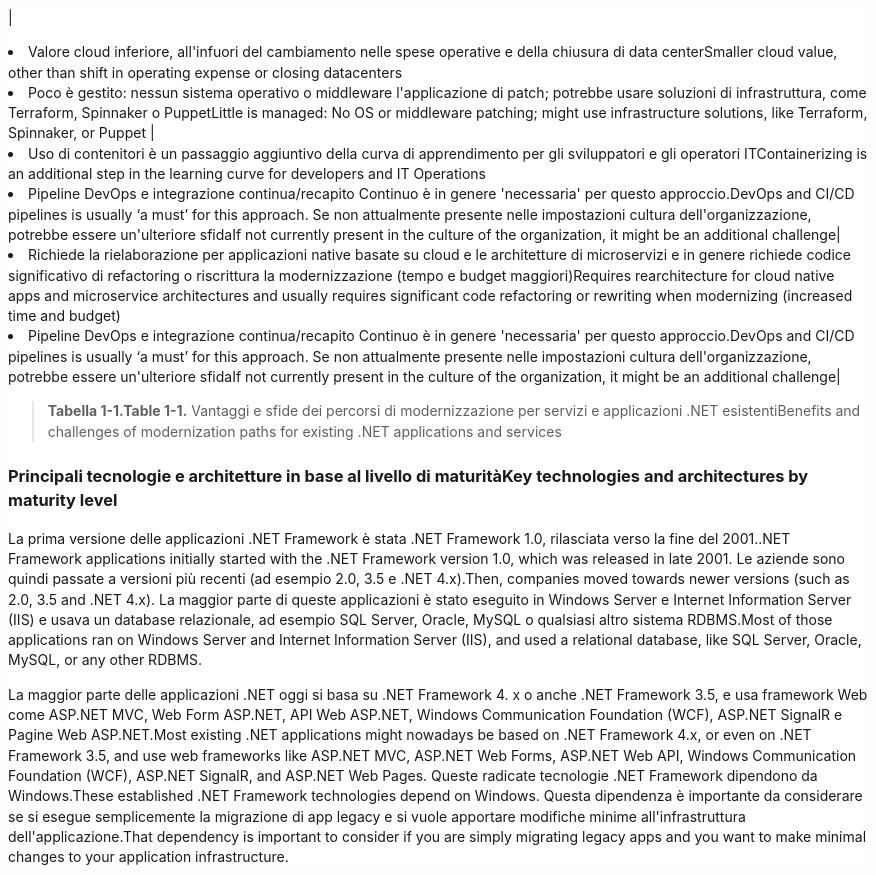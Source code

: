 | <li> <span data-ttu-id="b4600-210">Valore cloud inferiore, all'infuori del cambiamento nelle spese operative e della chiusura di data center</span><span class="sxs-lookup"><span data-stu-id="b4600-210">Smaller cloud value, other than shift in operating expense or closing datacenters</span></span> <li> <span data-ttu-id="b4600-211">Poco è gestito: nessun sistema operativo o middleware l'applicazione di patch; potrebbe usare soluzioni di infrastruttura, come Terraform, Spinnaker o Puppet</span><span class="sxs-lookup"><span data-stu-id="b4600-211">Little is managed: No OS or middleware patching; might use infrastructure solutions, like Terraform, Spinnaker, or Puppet</span></span> | <li> <span data-ttu-id="b4600-212">Uso di contenitori è un passaggio aggiuntivo della curva di apprendimento per gli sviluppatori e gli operatori IT</span><span class="sxs-lookup"><span data-stu-id="b4600-212">Containerizing is an additional step in the learning curve for developers and IT Operations</span></span> <li> <span data-ttu-id="b4600-213">Pipeline DevOps e integrazione continua/recapito Continuo è in genere 'necessaria' per questo approccio.</span><span class="sxs-lookup"><span data-stu-id="b4600-213">DevOps and CI/CD pipelines is usually ‘a must’ for this approach.</span></span> <span data-ttu-id="b4600-214">Se non attualmente presente nelle impostazioni cultura dell'organizzazione, potrebbe essere un'ulteriore sfida</span><span class="sxs-lookup"><span data-stu-id="b4600-214">If not currently present in the culture of the organization, it might be an additional challenge</span></span>| <li> <span data-ttu-id="b4600-215">Richiede la rielaborazione per applicazioni native basate su cloud e le architetture di microservizi e in genere richiede codice significativo di refactoring o riscrittura la modernizzazione (tempo e budget maggiori)</span><span class="sxs-lookup"><span data-stu-id="b4600-215">Requires rearchitecture for cloud native apps and microservice architectures and usually requires significant code refactoring or rewriting when modernizing (increased time and budget)</span></span> <li> <span data-ttu-id="b4600-216">Pipeline DevOps e integrazione continua/recapito Continuo è in genere 'necessaria' per questo approccio.</span><span class="sxs-lookup"><span data-stu-id="b4600-216">DevOps and CI/CD pipelines is usually ‘a must’ for this approach.</span></span> <span data-ttu-id="b4600-217">Se non attualmente presente nelle impostazioni cultura dell'organizzazione, potrebbe essere un'ulteriore sfida</span><span class="sxs-lookup"><span data-stu-id="b4600-217">If not currently present in the culture of the organization, it might be an additional challenge</span></span>|
> <span data-ttu-id="b4600-218">**Tabella 1-1.**</span><span class="sxs-lookup"><span data-stu-id="b4600-218">**Table 1-1.**</span></span> <span data-ttu-id="b4600-219">Vantaggi e sfide dei percorsi di modernizzazione per servizi e applicazioni .NET esistenti</span><span class="sxs-lookup"><span data-stu-id="b4600-219">Benefits and challenges of modernization paths for existing .NET applications and services</span></span>

### <a name="key-technologies-and-architectures-by-maturity-level"></a><span data-ttu-id="b4600-220">Principali tecnologie e architetture in base al livello di maturità</span><span class="sxs-lookup"><span data-stu-id="b4600-220">Key technologies and architectures by maturity level</span></span>

<span data-ttu-id="b4600-221">La prima versione delle applicazioni .NET Framework è stata .NET Framework 1.0, rilasciata verso la fine del 2001.</span><span class="sxs-lookup"><span data-stu-id="b4600-221">.NET Framework applications initially started with the .NET Framework version 1.0, which was released in late 2001.</span></span> <span data-ttu-id="b4600-222">Le aziende sono quindi passate a versioni più recenti (ad esempio 2.0, 3.5 e .NET 4.x).</span><span class="sxs-lookup"><span data-stu-id="b4600-222">Then, companies moved towards newer versions (such as 2.0, 3.5 and .NET 4.x).</span></span> <span data-ttu-id="b4600-223">La maggior parte di queste applicazioni è stato eseguito in Windows Server e Internet Information Server (IIS) e usava un database relazionale, ad esempio SQL Server, Oracle, MySQL o qualsiasi altro sistema RDBMS.</span><span class="sxs-lookup"><span data-stu-id="b4600-223">Most of those applications ran on Windows Server and Internet Information Server (IIS), and used a relational database, like SQL Server, Oracle, MySQL, or any other RDBMS.</span></span>

<span data-ttu-id="b4600-224">La maggior parte delle applicazioni .NET oggi si basa su .NET Framework 4. x o anche .NET Framework 3.5, e usa framework Web come ASP.NET MVC, Web Form ASP.NET, API Web ASP.NET, Windows Communication Foundation (WCF), ASP.NET SignalR e Pagine Web ASP.NET.</span><span class="sxs-lookup"><span data-stu-id="b4600-224">Most existing .NET applications might nowadays be based on .NET Framework 4.x, or even on .NET Framework 3.5, and use web frameworks like ASP.NET MVC, ASP.NET Web Forms, ASP.NET Web API, Windows Communication Foundation (WCF), ASP.NET SignalR, and ASP.NET Web Pages.</span></span> <span data-ttu-id="b4600-225">Queste radicate tecnologie .NET Framework dipendono da Windows.</span><span class="sxs-lookup"><span data-stu-id="b4600-225">These established .NET Framework technologies depend on Windows.</span></span> <span data-ttu-id="b4600-226">Questa dipendenza è importante da considerare se si esegue semplicemente la migrazione di app legacy e si vuole apportare modifiche minime all'infrastruttura dell'applicazione.</span><span class="sxs-lookup"><span data-stu-id="b4600-226">That dependency is important to consider if you are simply migrating legacy apps and you want to make minimal changes to your application infrastructure.</span></span>
